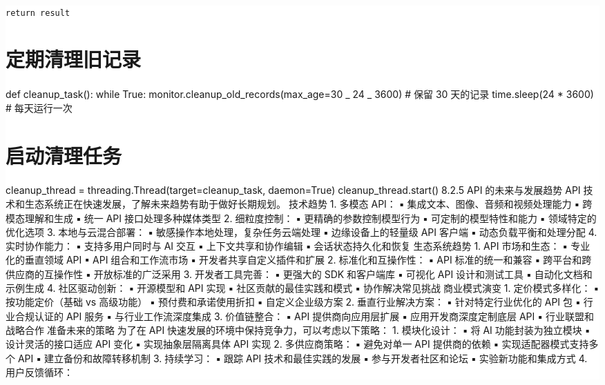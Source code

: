     return result

# 定期清理旧记录

def cleanup_task():
while True:
monitor.cleanup_old_records(max_age=30 _ 24 _ 3600) # 保留 30 天的记录
time.sleep(24 \* 3600) # 每天运行一次

# 启动清理任务

cleanup_thread = threading.Thread(target=cleanup_task, daemon=True)
cleanup_thread.start()
8.2.5 API 的未来与发展趋势
API 技术和生态系统正在快速发展，了解未来趋势有助于做好长期规划。
技术趋势 1. 多模态 API：
▪ 集成文本、图像、音频和视频处理能力
▪ 跨模态理解和生成
▪ 统一 API 接口处理多种媒体类型 2. 细粒度控制：
▪ 更精确的参数控制模型行为
▪ 可定制的模型特性和能力
▪ 领域特定的优化选项 3. 本地与云混合部署：
▪ 敏感操作本地处理，复杂任务云端处理
▪ 边缘设备上的轻量级 API 客户端
▪ 动态负载平衡和处理分配 4. 实时协作能力：
▪ 支持多用户同时与 AI 交互
▪ 上下文共享和协作编辑
▪ 会话状态持久化和恢复
生态系统趋势 1. API 市场和生态：
▪ 专业化的垂直领域 API
▪ API 组合和工作流市场
▪ 开发者共享自定义插件和扩展 2. 标准化和互操作性：
▪ API 标准的统一和兼容
▪ 跨平台和跨供应商的互操作性
▪ 开放标准的广泛采用 3. 开发者工具完善：
▪ 更强大的 SDK 和客户端库
▪ 可视化 API 设计和测试工具
▪ 自动化文档和示例生成 4. 社区驱动创新：
▪ 开源模型和 API 实现
▪ 社区贡献的最佳实践和模式
▪ 协作解决常见挑战
商业模式演变 1. 定价模式多样化：
▪ 按功能定价（基础 vs 高级功能）
▪ 预付费和承诺使用折扣
▪ 自定义企业级方案 2. 垂直行业解决方案：
▪ 针对特定行业优化的 API 包
▪ 行业合规认证的 API 服务
▪ 与行业工作流深度集成 3. 价值链整合：
▪ API 提供商向应用层扩展
▪ 应用开发商深度定制底层 API
▪ 行业联盟和战略合作
准备未来的策略
为了在 API 快速发展的环境中保持竞争力，可以考虑以下策略： 1. 模块化设计：
▪ 将 AI 功能封装为独立模块
▪ 设计灵活的接口适应 API 变化
▪ 实现抽象层隔离具体 API 实现 2. 多供应商策略：
▪ 避免对单一 API 提供商的依赖
▪ 实现适配器模式支持多个 API
▪ 建立备份和故障转移机制 3. 持续学习：
▪ 跟踪 API 技术和最佳实践的发展
▪ 参与开发者社区和论坛
▪ 实验新功能和集成方式 4. 用户反馈循环：